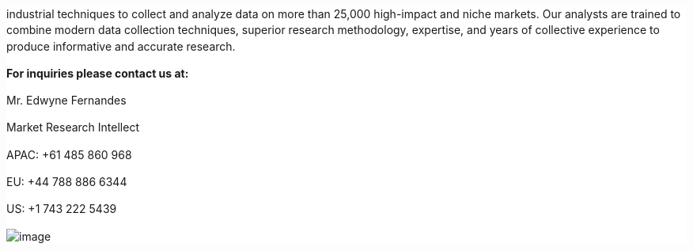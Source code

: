 industrial techniques to collect and analyze data on more than 25,000 high-impact and niche markets. Our analysts are trained to combine modern data collection techniques, superior research methodology, expertise, and years of collective experience to produce informative and accurate research.</span></p><p><strong>For inquiries please contact us at:</strong></p><p>Mr. Edwyne Fernandes</p><p>Market Research Intellect</p><p>APAC: +61 485 860 968</p><p>EU: +44 788 886 6344</p><p>US: +1 743 222 5439</p>
![image](https://github.com/user-attachments/assets/698abab1-3d6d-48be-8386-11c8a4cfafff)
